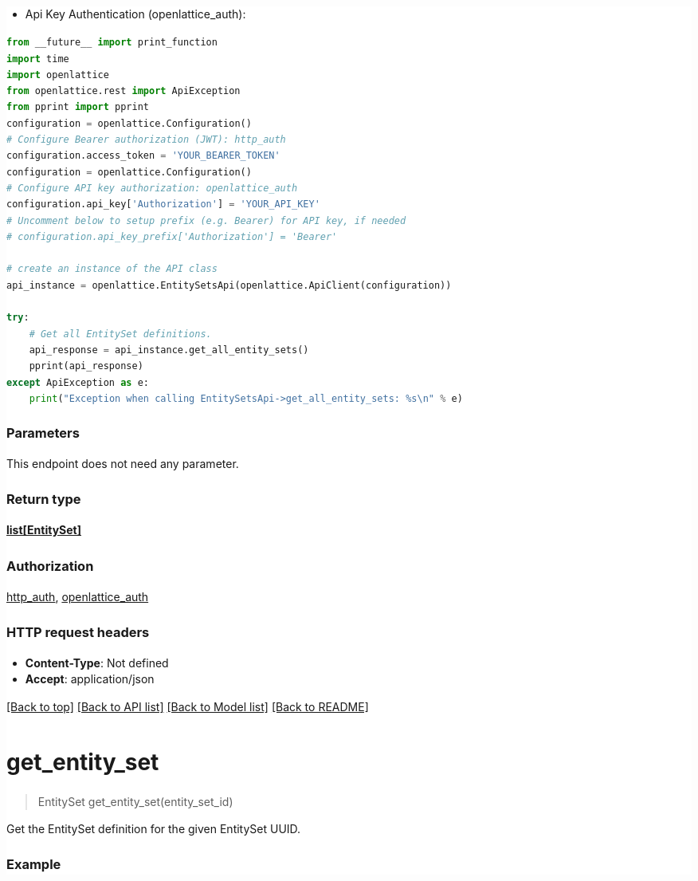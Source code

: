 * Api Key Authentication (openlattice_auth):
```python
from __future__ import print_function
import time
import openlattice
from openlattice.rest import ApiException
from pprint import pprint
configuration = openlattice.Configuration()
# Configure Bearer authorization (JWT): http_auth
configuration.access_token = 'YOUR_BEARER_TOKEN'
configuration = openlattice.Configuration()
# Configure API key authorization: openlattice_auth
configuration.api_key['Authorization'] = 'YOUR_API_KEY'
# Uncomment below to setup prefix (e.g. Bearer) for API key, if needed
# configuration.api_key_prefix['Authorization'] = 'Bearer'

# create an instance of the API class
api_instance = openlattice.EntitySetsApi(openlattice.ApiClient(configuration))

try:
    # Get all EntitySet definitions.
    api_response = api_instance.get_all_entity_sets()
    pprint(api_response)
except ApiException as e:
    print("Exception when calling EntitySetsApi->get_all_entity_sets: %s\n" % e)
```

### Parameters
This endpoint does not need any parameter.

### Return type

[**list[EntitySet]**](EntitySet.md)

### Authorization

[http_auth](../README.md#http_auth), [openlattice_auth](../README.md#openlattice_auth)

### HTTP request headers

 - **Content-Type**: Not defined
 - **Accept**: application/json

[[Back to top]](#) [[Back to API list]](../README.md#documentation-for-api-endpoints) [[Back to Model list]](../README.md#documentation-for-models) [[Back to README]](../README.md)

# **get_entity_set**
> EntitySet get_entity_set(entity_set_id)

Get the EntitySet definition for the given EntitySet UUID.

### Example
